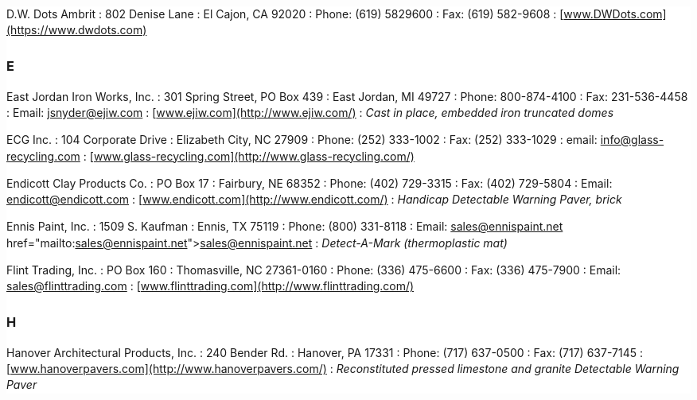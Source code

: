 D.W. Dots Ambrit
: 802 Denise Lane
: El Cajon, CA  92020
: Phone: (619) 5829600
: Fax: (619) 582-9608
: [www.DWDots.com](https://www.dwdots.com)

### E

East Jordan Iron Works, Inc.
: 301 Spring Street, PO Box 439
: East Jordan, MI 49727
: Phone: 800-874-4100
: Fax: 231-536-4458
: Email: <jsnyder@ejiw.com>
: [www.ejiw.com](http://www.ejiw.com/)
: _Cast in place, embedded iron truncated domes_

ECG Inc.
: 104 Corporate Drive
: Elizabeth City, NC  27909
: Phone: (252) 333-1002
: Fax: (252) 333-1029
: email: <info@glass-recycling.com>
: [www.glass-recycling.com](http://www.glass-recycling.com/)

Endicott Clay Products Co.
: PO Box 17
: Fairbury, NE 68352
: Phone: (402) 729-3315
: Fax: (402) 729-5804
: Email: <endicott@endicott.com>
: [www.endicott.com](http://www.endicott.com/)
: _Handicap Detectable Warning Paver, brick_

Ennis Paint, Inc.
: 1509 S. Kaufman
: Ennis, TX  75119
: Phone: (800) 331-8118
: Email: <sales@ennispaint.net> href="mailto:<sales@ennispaint.net>"><sales@ennispaint.net>
: _Detect-A-Mark (thermoplastic mat)_

Flint Trading, Inc.
: PO Box 160
: Thomasville, NC  27361-0160
: Phone: (336) 475-6600
: Fax: (336) 475-7900
: Email: <sales@flinttrading.com>
: [www.flinttrading.com](http://www.flinttrading.com/)

### H

Hanover Architectural Products, Inc.
: 240 Bender Rd.
: Hanover, PA  17331
: Phone: (717) 637-0500
: Fax: (717) 637-7145
: [www.hanoverpavers.com](http://www.hanoverpavers.com/)
: _Reconstituted pressed limestone and granite Detectable Warning Paver_
